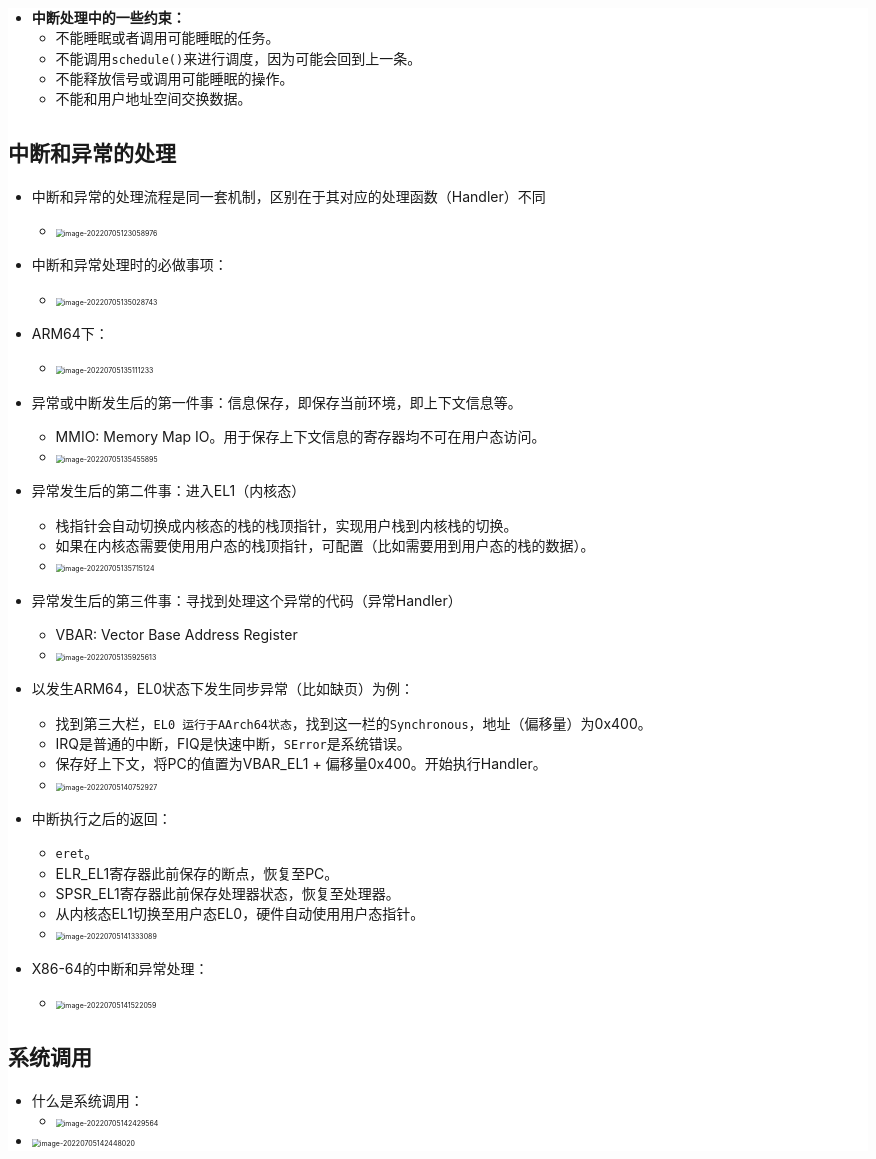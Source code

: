 - **中断处理中的一些约束：**
  - 不能睡眠或者调用可能睡眠的任务。
  - 不能调用`schedule()`来进行调度，因为可能会回到上一条。
  - 不能释放信号或调用可能睡眠的操作。
  - 不能和用户地址空间交换数据。

## 中断和异常的处理

- 中断和异常的处理流程是同一套机制，区别在于其对应的处理函数（Handler）不同
  - <img src="https://raw.githubusercontent.com/CorneliaStreet1/NewPicBed0/master/202207051230082.png" alt="image-20220705123058976" style="zoom:50%;" />
- 中断和异常处理时的必做事项：
  - <img src="https://raw.githubusercontent.com/CorneliaStreet1/NewPicBed0/master/202207051350839.png" alt="image-20220705135028743" style="zoom:50%;" />
- ARM64下：
  - <img src="https://raw.githubusercontent.com/CorneliaStreet1/NewPicBed0/master/202207051351319.png" alt="image-20220705135111233" style="zoom:50%;" />
- 异常或中断发生后的第一件事：信息保存，即保存当前环境，即上下文信息等。
  - MMIO: Memory Map IO。用于保存上下文信息的寄存器均不可在用户态访问。
  - <img src="https://raw.githubusercontent.com/CorneliaStreet1/NewPicBed0/master/202207051354981.png" alt="image-20220705135455895" style="zoom:50%;" />

- 异常发生后的第二件事：进入EL1（内核态）
  - 栈指针会自动切换成内核态的栈的栈顶指针，实现用户栈到内核栈的切换。
  - 如果在内核态需要使用用户态的栈顶指针，可配置（比如需要用到用户态的栈的数据）。
  - <img src="https://raw.githubusercontent.com/CorneliaStreet1/NewPicBed0/master/202207051357203.png" alt="image-20220705135715124" style="zoom:50%;" />

- 异常发生后的第三件事：寻找到处理这个异常的代码（异常Handler）
  - VBAR: Vector Base Address Register
  - <img src="https://raw.githubusercontent.com/CorneliaStreet1/NewPicBed0/master/202207051359707.png" alt="image-20220705135925613" style="zoom: 50%;" />
- 以发生ARM64，EL0状态下发生同步异常（比如缺页）为例：
  - 找到第三大栏，`EL0 运行于AArch64状态`，找到这一栏的`Synchronous`，地址（偏移量）为0x400。
  - IRQ是普通的中断，FIQ是快速中断，`SError`是系统错误。
  - 保存好上下文，将PC的值置为VBAR_EL1 + 偏移量0x400。开始执行Handler。
  - <img src="https://raw.githubusercontent.com/CorneliaStreet1/NewPicBed0/master/202207051407032.png" alt="image-20220705140752927" style="zoom: 50%;" />

- 中断执行之后的返回：
  - `eret`。
  - ELR_EL1寄存器此前保存的断点，恢复至PC。
  - SPSR_EL1寄存器此前保存处理器状态，恢复至处理器。
  - 从内核态EL1切换至用户态EL0，硬件自动使用用户态指针。
  - <img src="https://raw.githubusercontent.com/CorneliaStreet1/NewPicBed0/master/202207051413179.png" alt="image-20220705141333089" style="zoom:50%;" />

- X86-64的中断和异常处理：
  - <img src="https://raw.githubusercontent.com/CorneliaStreet1/NewPicBed0/master/202207051415146.png" alt="image-20220705141522059" style="zoom:50%;" />



## 系统调用

- 什么是系统调用：
  - <img src="https://raw.githubusercontent.com/CorneliaStreet1/NewPicBed0/master/202207051424639.png" alt="image-20220705142429564" style="zoom:50%;" />
- <img src="https://raw.githubusercontent.com/CorneliaStreet1/NewPicBed0/master/202207051424104.png" alt="image-20220705142448020" style="zoom:50%;" />
